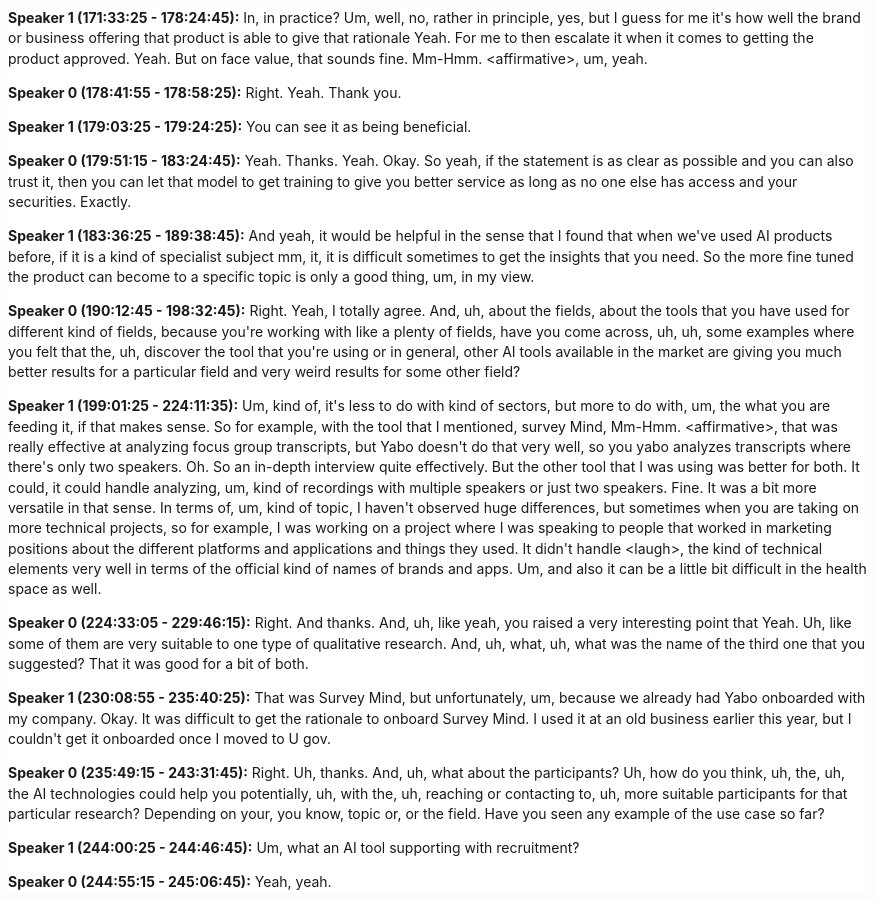 **Speaker 1 (171:33:25 \- 178:24:45):** In, in practice? Um, well, no, rather in principle, yes, but I guess for me it's how well the brand or business offering that product is able to give that rationale Yeah. For me to then escalate it when it comes to getting the product approved. Yeah. But on face value, that sounds fine. Mm-Hmm. \<affirmative\>, um, yeah. 

**Speaker 0 (178:41:55 \- 178:58:25):** Right. Yeah. Thank you. 

**Speaker 1 (179:03:25 \- 179:24:25):** You can see it as being beneficial. 

**Speaker 0 (179:51:15 \- 183:24:45):** Yeah. Thanks. Yeah. Okay. So yeah, if the statement is as clear as possible and you can also trust it, then you can let that model to get training to give you better service as long as no one else has access and your securities. Exactly. 

**Speaker 1 (183:36:25 \- 189:38:45):** And yeah, it would be helpful in the sense that I found that when we've used AI products before, if it is a kind of specialist subject mm, it, it is difficult sometimes to get the insights that you need. So the more fine tuned the product can become to a specific topic is only a good thing, um, in my view. 

**Speaker 0 (190:12:45 \- 198:32:45):** Right. Yeah, I totally agree. And, uh, about the fields, about the tools that you have used for different kind of fields, because you're working with like a plenty of fields, have you come across, uh, uh, some examples where you felt that the, uh, discover the tool that you're using or in general, other AI tools available in the market are giving you much better results for a particular field and very weird results for some other field? 

**Speaker 1 (199:01:25 \- 224:11:35):** Um, kind of, it's less to do with kind of sectors, but more to do with, um, the what you are feeding it, if that makes sense. So for example, with the tool that I mentioned, survey Mind, Mm-Hmm. \<affirmative\>, that was really effective at analyzing focus group transcripts, but Yabo doesn't do that very well, so you yabo analyzes transcripts where there's only two speakers. Oh. So an in-depth interview quite effectively. But the other tool that I was using was better for both. It could, it could handle analyzing, um, kind of recordings with multiple speakers or just two speakers. Fine. It was a bit more versatile in that sense. In terms of, um, kind of topic, I haven't observed huge differences, but sometimes when you are taking on more technical projects, so for example, I was working on a project where I was speaking to people that worked in marketing positions about the different platforms and applications and things they used. It didn't handle \<laugh\>, the kind of technical elements very well in terms of the official kind of names of brands and apps. Um, and also it can be a little bit difficult in the health space as well. 

**Speaker 0 (224:33:05 \- 229:46:15):** Right. And thanks. And, uh, like yeah, you raised a very interesting point that Yeah. Uh, like some of them are very suitable to one type of qualitative research. And, uh, what, uh, what was the name of the third one that you suggested? That it was good for a bit of both. 

**Speaker 1 (230:08:55 \- 235:40:25):** That was Survey Mind, but unfortunately, um, because we already had Yabo onboarded with my company. Okay. It was difficult to get the rationale to onboard Survey Mind. I used it at an old business earlier this year, but I couldn't get it onboarded once I moved to U gov. 

**Speaker 0 (235:49:15 \- 243:31:45):** Right. Uh, thanks. And, uh, what about the participants? Uh, how do you think, uh, the, uh, the AI technologies could help you potentially, uh, with the, uh, reaching or contacting to, uh, more suitable participants for that particular research? Depending on your, you know, topic or, or the field. Have you seen any example of the use case so far? 

**Speaker 1 (244:00:25 \- 244:46:45):** Um, what an AI tool supporting with recruitment? 

**Speaker 0 (244:55:15 \- 245:06:45):** Yeah, yeah. 
